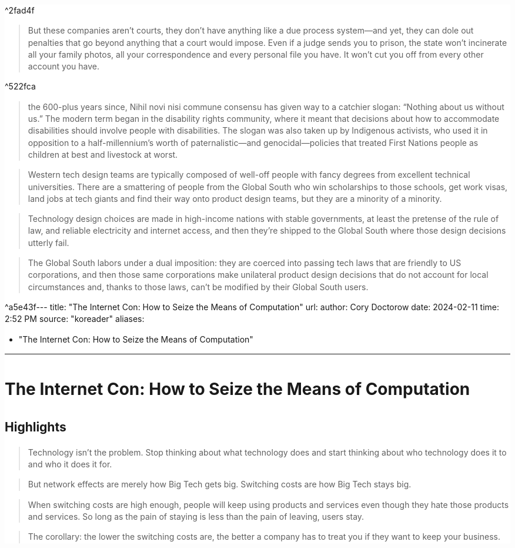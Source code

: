 ^2fad4f

> But these companies aren’t courts, they don’t have anything like a due process system—and yet, they can dole out penalties that go beyond anything that a court would impose. Even if a judge sends you to prison, the state won’t incinerate all your family photos, all your correspondence and every personal file you have. It won’t cut you off from every other account you have.

^522fca

> the 600-plus years since, Nihil novi nisi commune consensu has given way to a catchier slogan: “Nothing about us without us.” The modern term began in the disability rights community, where it meant that decisions about how to accommodate disabilities should involve people with disabilities. The slogan was also taken up by Indigenous activists, who used it in opposition to a half-millennium’s worth of paternalistic—and genocidal—policies that treated First Nations people as children at best and livestock at worst.

> Western tech design teams are typically composed of well-off people with fancy degrees from excellent technical universities. There are a smattering of people from the Global South who win scholarships to those schools, get work visas, land jobs at tech giants and find their way onto product design teams, but they are a minority of a minority.

> Technology design choices are made in high-income nations with stable governments, at least the pretense of the rule of law, and reliable electricity and internet access, and then they’re shipped to the Global South where those design decisions utterly fail.

> The Global South labors under a dual imposition: they are coerced into passing tech laws that are friendly to US corporations, and then those same corporations make unilateral product design decisions that do not account for local circumstances and, thanks to those laws, can’t be modified by their Global South users.

^a5e43f---
title: "The Internet Con: How to Seize the Means of Computation"
url: 
author: Cory Doctorow
date: 2024-02-11
time: 2:52 PM
source: "koreader"
aliases:
  - "The Internet Con: How to Seize the Means of Computation"
---
# The Internet Con: How to Seize the Means of Computation

## Highlights
> Technology isn’t the problem. Stop thinking about what technology does and start thinking about who technology does it to and who it does it for.

> But network effects are merely how Big Tech gets big. Switching costs are how Big Tech stays big.

> When switching costs are high enough, people will keep using products and services even though they hate those products and services. So long as the pain of staying is less than the pain of leaving, users stay.

> The corollary: the lower the switching costs are, the better a company has to treat you if they want to keep your business.
